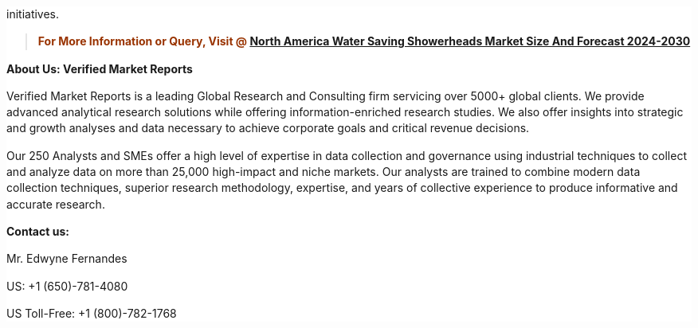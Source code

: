 initiatives.</p></body></html></p><blockquote><p><span style="color: #993300;"><strong>For More Information or Query, Visit @ <a href="https://www.verifiedmarketreports.com/product/water-saving-showerheads-market-size-and-forecast/">North America Water Saving Showerheads Market Size And Forecast 2024-2030</a></strong></span></p></blockquote><p><strong>About Us: Verified Market Reports</strong></p><p>Verified Market Reports is a leading Global Research and Consulting firm servicing over 5000+ global clients. We provide advanced analytical research solutions while offering information-enriched research studies. We also offer insights into strategic and growth analyses and data necessary to achieve corporate goals and critical revenue decisions.</p><p>Our 250 Analysts and SMEs offer a high level of expertise in data collection and governance using industrial techniques to collect and analyze data on more than 25,000 high-impact and niche markets. Our analysts are trained to combine modern data collection techniques, superior research methodology, expertise, and years of collective experience to produce informative and accurate research.</p><p><strong>Contact us:</strong></p><p>Mr. Edwyne Fernandes</p><p>US: +1 (650)-781-4080</p><p>US Toll-Free: +1 (800)-782-1768</p>
